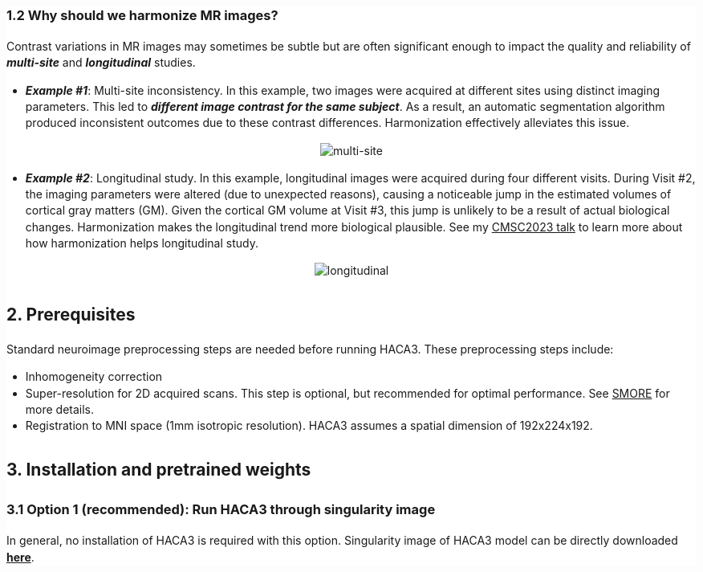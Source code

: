 ### 1.2 Why should we harmonize MR images?
Contrast variations in MR images may sometimes be subtle but are often significant enough to impact the quality and 
reliability of ***multi-site*** and ***longitudinal*** studies. 

- ***Example #1***: Multi-site inconsistency. In this example, two images were acquired at different sites using 
distinct imaging parameters. This led to ***different image contrast for the same subject***. As a result, an automatic 
segmentation algorithm produced inconsistent outcomes due to these contrast differences. Harmonization effectively 
alleviates this issue. 
<div align="center">
    <img src="figures/multi_site.png" alt="multi-site" width="650"/>
</div>

- ***Example #2***: Longitudinal study. In this example, longitudinal images were acquired during four different visits. 
During Visit #2, the imaging parameters were altered (due to unexpected reasons), causing a noticeable jump in the 
estimated volumes of cortical gray matters (GM). Given the cortical GM volume at Visit #3, this jump is unlikely to be 
a result of actual biological changes. Harmonization makes the longitudinal trend more biological plausible. See my
[CMSC2023 talk](https://www.youtube.com/watch?v=TpdB55wxgs4&t=2s) to learn more about how harmonization helps 
longitudinal study.
<div align="center">
    <img src="figures/longitudinal.png" alt="longitudinal" width="700"/>
</div>


## 2. Prerequisites 
Standard neuroimage preprocessing steps are needed before running HACA3. These preprocessing steps include:
- Inhomogeneity correction
- Super-resolution for 2D acquired scans. This step is optional, but recommended for optimal performance. 
See [SMORE](https://github.com/volcanofly/SMORE-Super-resolution-for-3D-medical-images-MRI) for more details.
- Registration to MNI space (1mm isotropic resolution). HACA3 assumes a spatial dimension of 192x224x192.

## 3. Installation and pretrained weights

### 3.1 Option 1 (recommended): Run HACA3 through singularity image
In general, no installation of HACA3 is required with this option. 
Singularity image of HACA3 model can be directly downloaded [**here**](https://iacl.ece.jhu.edu/~lianrui/haca3/haca3_v1.0.9.sif).
